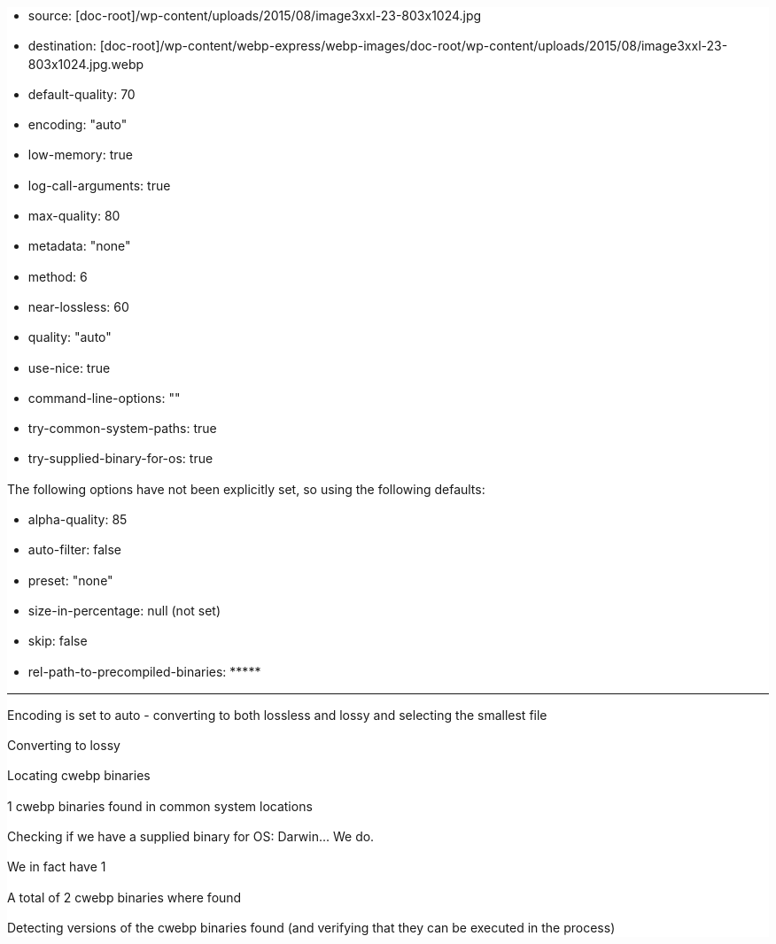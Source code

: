 - source: [doc-root]/wp-content/uploads/2015/08/image3xxl-23-803x1024.jpg

- destination: [doc-root]/wp-content/webp-express/webp-images/doc-root/wp-content/uploads/2015/08/image3xxl-23-803x1024.jpg.webp

- default-quality: 70

- encoding: "auto"

- low-memory: true

- log-call-arguments: true

- max-quality: 80

- metadata: "none"

- method: 6

- near-lossless: 60

- quality: "auto"

- use-nice: true

- command-line-options: ""

- try-common-system-paths: true

- try-supplied-binary-for-os: true


The following options have not been explicitly set, so using the following defaults:

- alpha-quality: 85

- auto-filter: false

- preset: "none"

- size-in-percentage: null (not set)

- skip: false

- rel-path-to-precompiled-binaries: *****

------------


Encoding is set to auto - converting to both lossless and lossy and selecting the smallest file


Converting to lossy

Locating cwebp binaries

1 cwebp binaries found in common system locations

Checking if we have a supplied binary for OS: Darwin... We do.

We in fact have 1

A total of 2 cwebp binaries where found

Detecting versions of the cwebp binaries found (and verifying that they can be executed in the process)
